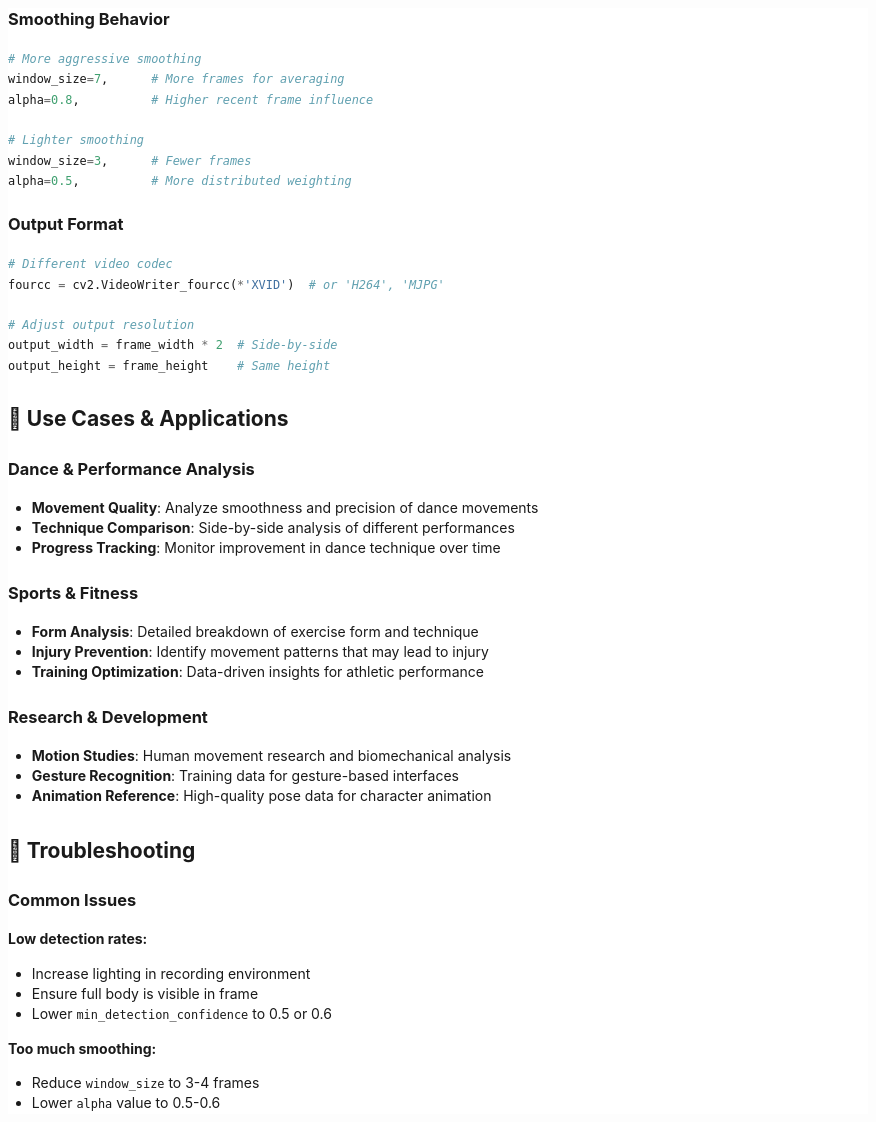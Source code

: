 ### Smoothing Behavior
```python
# More aggressive smoothing
window_size=7,      # More frames for averaging
alpha=0.8,          # Higher recent frame influence

# Lighter smoothing  
window_size=3,      # Fewer frames
alpha=0.5,          # More distributed weighting
```

### Output Format
```python
# Different video codec
fourcc = cv2.VideoWriter_fourcc(*'XVID')  # or 'H264', 'MJPG'

# Adjust output resolution
output_width = frame_width * 2  # Side-by-side
output_height = frame_height    # Same height
```

## 🎯 Use Cases & Applications

### Dance & Performance Analysis
- **Movement Quality**: Analyze smoothness and precision of dance movements
- **Technique Comparison**: Side-by-side analysis of different performances
- **Progress Tracking**: Monitor improvement in dance technique over time

### Sports & Fitness
- **Form Analysis**: Detailed breakdown of exercise form and technique
- **Injury Prevention**: Identify movement patterns that may lead to injury
- **Training Optimization**: Data-driven insights for athletic performance

### Research & Development
- **Motion Studies**: Human movement research and biomechanical analysis
- **Gesture Recognition**: Training data for gesture-based interfaces
- **Animation Reference**: High-quality pose data for character animation

## 🔧 Troubleshooting

### Common Issues

**Low detection rates:**
- Increase lighting in recording environment
- Ensure full body is visible in frame
- Lower `min_detection_confidence` to 0.5 or 0.6

**Too much smoothing:**
- Reduce `window_size` to 3-4 frames
- Lower `alpha` value to 0.5-0.6
